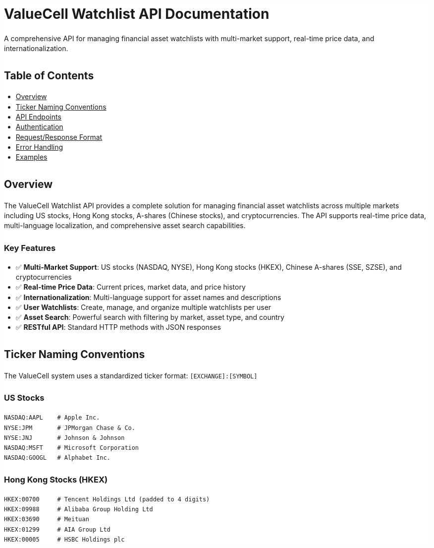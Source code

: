 # ValueCell Watchlist API Documentation

A comprehensive API for managing financial asset watchlists with multi-market support, real-time price data, and internationalization.

## Table of Contents

- [Overview](#overview)
- [Ticker Naming Conventions](#ticker-naming-conventions)
- [API Endpoints](#api-endpoints)
- [Authentication](#authentication)
- [Request/Response Format](#requestresponse-format)
- [Error Handling](#error-handling)
- [Examples](#examples)

## Overview

The ValueCell Watchlist API provides a complete solution for managing financial asset watchlists across multiple markets including US stocks, Hong Kong stocks, A-shares (Chinese stocks), and cryptocurrencies. The API supports real-time price data, multi-language localization, and comprehensive asset search capabilities.

### Key Features

- ✅ **Multi-Market Support**: US stocks (NASDAQ, NYSE), Hong Kong stocks (HKEX), Chinese A-shares (SSE, SZSE), and cryptocurrencies
- ✅ **Real-time Price Data**: Current prices, market data, and price history
- ✅ **Internationalization**: Multi-language support for asset names and descriptions
- ✅ **User Watchlists**: Create, manage, and organize multiple watchlists per user
- ✅ **Asset Search**: Powerful search with filtering by market, asset type, and country
- ✅ **RESTful API**: Standard HTTP methods with JSON responses

## Ticker Naming Conventions

The ValueCell system uses a standardized ticker format: `[EXCHANGE]:[SYMBOL]`

### US Stocks
```
NASDAQ:AAPL    # Apple Inc.
NYSE:JPM       # JPMorgan Chase & Co.
NYSE:JNJ       # Johnson & Johnson
NASDAQ:MSFT    # Microsoft Corporation
NASDAQ:GOOGL   # Alphabet Inc.
```

### Hong Kong Stocks (HKEX)
```
HKEX:00700     # Tencent Holdings Ltd (padded to 4 digits)
HKEX:09988     # Alibaba Group Holding Ltd
HKEX:03690     # Meituan
HKEX:01299     # AIA Group Ltd
HKEX:00005     # HSBC Holdings plc
```
